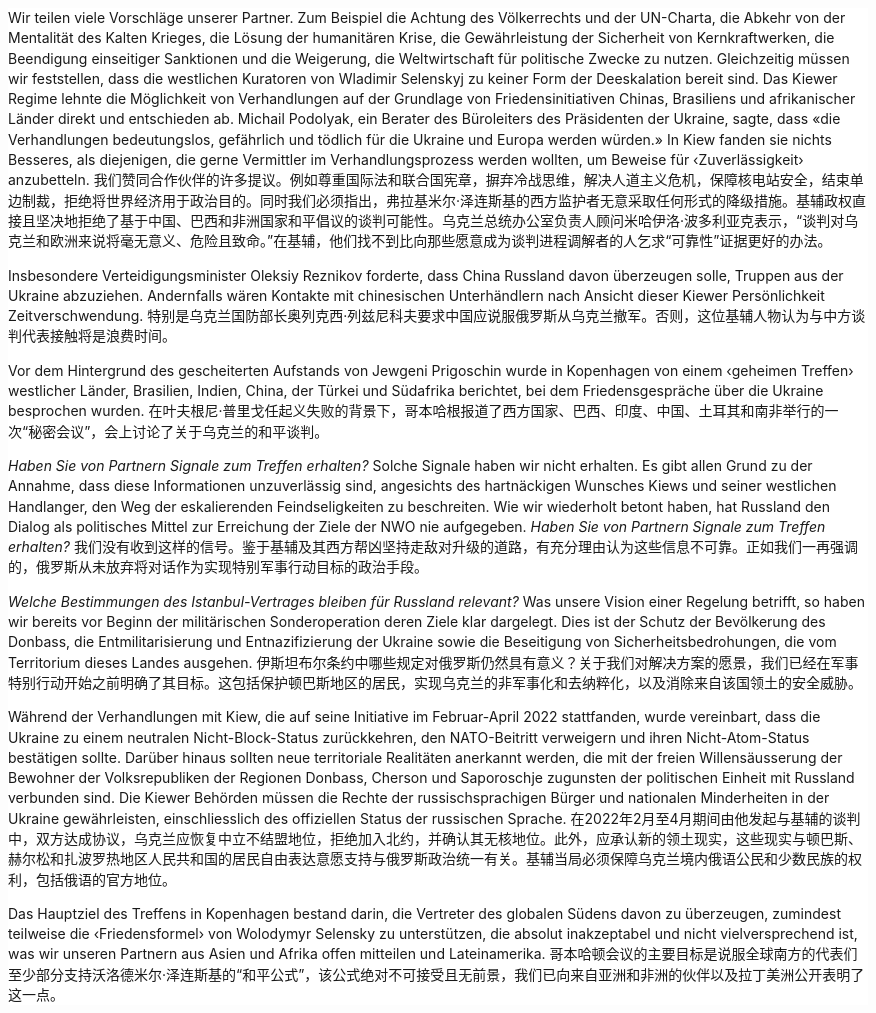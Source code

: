 Wir teilen viele Vorschläge unserer Partner. Zum Beispiel die Achtung des Völkerrechts und der UN-Charta, die Abkehr von der Mentalität des Kalten Krieges, die Lösung der humanitären Krise, die Gewährleistung der Sicherheit von Kernkraftwerken, die Beendigung einseitiger Sanktionen und die Weigerung, die Weltwirtschaft für politische Zwecke zu nutzen. Gleichzeitig müssen wir feststellen, dass die westlichen Kuratoren von Wladimir Selenskyj zu keiner Form der Deeskalation bereit sind. Das Kiewer Regime lehnte die Möglichkeit von Verhandlungen auf der Grundlage von Friedensinitiativen Chinas, Brasiliens und afrikanischer Länder direkt und entschieden ab. Michail Podolyak, ein Berater des Büroleiters des Präsidenten der Ukraine, sagte, dass «die Verhandlungen bedeutungslos, gefährlich und tödlich für die Ukraine und Europa werden würden.» In Kiew fanden sie nichts Besseres, als diejenigen, die gerne Vermittler im Verhandlungsprozess werden wollten, um Beweise für ‹Zuverlässigkeit› anzubetteln.
我们赞同合作伙伴的许多提议。例如尊重国际法和联合国宪章，摒弃冷战思维，解决人道主义危机，保障核电站安全，结束单边制裁，拒绝将世界经济用于政治目的。同时我们必须指出，弗拉基米尔·泽连斯基的西方监护者无意采取任何形式的降级措施。基辅政权直接且坚决地拒绝了基于中国、巴西和非洲国家和平倡议的谈判可能性。乌克兰总统办公室负责人顾问米哈伊洛·波多利亚克表示，“谈判对乌克兰和欧洲来说将毫无意义、危险且致命。”在基辅，他们找不到比向那些愿意成为谈判进程调解者的人乞求“可靠性”证据更好的办法。

Insbesondere Verteidigungsminister Oleksiy Reznikov forderte, dass China Russland davon überzeugen solle, Truppen aus der Ukraine abzuziehen. Andernfalls wären Kontakte mit chinesischen Unterhändlern nach Ansicht dieser Kiewer Persönlichkeit Zeitverschwendung.
特别是乌克兰国防部长奥列克西·列兹尼科夫要求中国应说服俄罗斯从乌克兰撤军。否则，这位基辅人物认为与中方谈判代表接触将是浪费时间。

Vor dem Hintergrund des gescheiterten Aufstands von Jewgeni Prigoschin wurde in Kopenhagen von einem ‹geheimen Treffen› westlicher Länder, Brasilien, Indien, China, der Türkei und Südafrika berichtet, bei dem Friedensgespräche über die Ukraine besprochen wurden.
在叶夫根尼·普里戈任起义失败的背景下，哥本哈根报道了西方国家、巴西、印度、中国、土耳其和南非举行的一次“秘密会议”，会上讨论了关于乌克兰的和平谈判。

_Haben Sie von Partnern Signale zum Treffen erhalten?_ Solche Signale haben wir nicht erhalten. Es gibt allen Grund zu der Annahme, dass diese Informationen unzuverlässig sind, angesichts des hartnäckigen Wunsches Kiews und seiner westlichen Handlanger, den Weg der eskalierenden Feindseligkeiten zu beschreiten. Wie wir wiederholt betont haben, hat Russland den Dialog als politisches Mittel zur Erreichung der Ziele der NWO nie aufgegeben.
_Haben Sie von Partnern Signale zum Treffen erhalten?_ 我们没有收到这样的信号。鉴于基辅及其西方帮凶坚持走敌对升级的道路，有充分理由认为这些信息不可靠。正如我们一再强调的，俄罗斯从未放弃将对话作为实现特别军事行动目标的政治手段。

_Welche Bestimmungen des Istanbul-Vertrages bleiben für Russland relevant?_ Was unsere Vision einer Regelung betrifft, so haben wir bereits vor Beginn der militärischen Sonderoperation deren Ziele klar dargelegt. Dies ist der Schutz der Bevölkerung des Donbass, die Entmilitarisierung und Entnazifizierung der Ukraine sowie die Beseitigung von Sicherheitsbedrohungen, die vom Territorium dieses Landes ausgehen.
伊斯坦布尔条约中哪些规定对俄罗斯仍然具有意义？关于我们对解决方案的愿景，我们已经在军事特别行动开始之前明确了其目标。这包括保护顿巴斯地区的居民，实现乌克兰的非军事化和去纳粹化，以及消除来自该国领土的安全威胁。

Während der Verhandlungen mit Kiew, die auf seine Initiative im Februar-April 2022 stattfanden, wurde vereinbart, dass die Ukraine zu einem neutralen Nicht-Block-Status zurückkehren, den NATO-Beitritt verweigern und ihren Nicht-Atom-Status bestätigen sollte. Darüber hinaus sollten neue territoriale Realitäten anerkannt werden, die mit der freien Willensäusserung der Bewohner der Volksrepubliken der Regionen Donbass, Cherson und Saporoschje zugunsten der politischen Einheit mit Russland verbunden sind. Die Kiewer Behörden müssen die Rechte der russischsprachigen Bürger und nationalen Minderheiten in der Ukraine gewährleisten, einschliesslich des offiziellen Status der russischen Sprache.
在2022年2月至4月期间由他发起与基辅的谈判中，双方达成协议，乌克兰应恢复中立不结盟地位，拒绝加入北约，并确认其无核地位。此外，应承认新的领土现实，这些现实与顿巴斯、赫尔松和扎波罗热地区人民共和国的居民自由表达意愿支持与俄罗斯政治统一有关。基辅当局必须保障乌克兰境内俄语公民和少数民族的权利，包括俄语的官方地位。

Das Hauptziel des Treffens in Kopenhagen bestand darin, die Vertreter des globalen Südens davon zu überzeugen, zumindest teilweise die ‹Friedensformel› von Wolodymyr Selensky zu unterstützen, die absolut inakzeptabel und nicht vielversprechend ist, was wir unseren Partnern aus Asien und Afrika offen mitteilen und Lateinamerika.
哥本哈顿会议的主要目标是说服全球南方的代表们至少部分支持沃洛德米尔·泽连斯基的“和平公式”，该公式绝对不可接受且无前景，我们已向来自亚洲和非洲的伙伴以及拉丁美洲公开表明了这一点。
